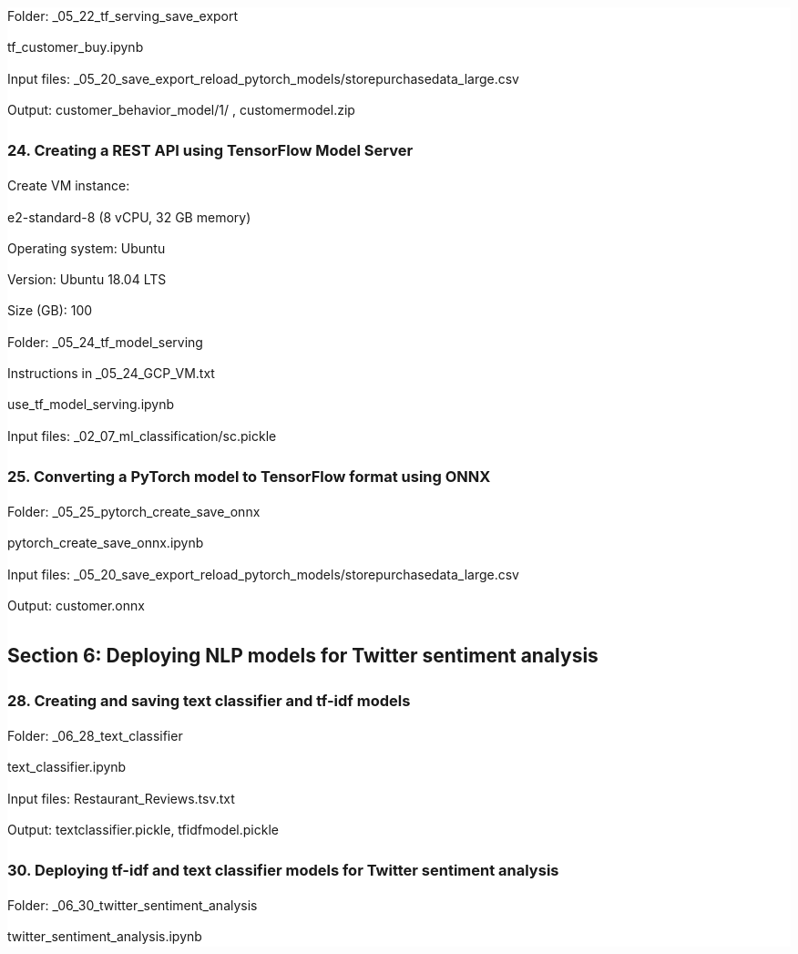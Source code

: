 Folder: _05_22_tf_serving_save_export

tf_customer_buy.ipynb

Input files: _05_20_save_export_reload_pytorch_models/storepurchasedata_large.csv

Output: customer_behavior_model/1/ , customermodel.zip

### 24. Creating a REST API using TensorFlow Model Server

Create VM instance:

e2-standard-8 (8 vCPU, 32 GB memory)

Operating system: Ubuntu

Version: Ubuntu 18.04 LTS

Size (GB): 100

Folder: _05_24_tf_model_serving

Instructions in _05_24_GCP_VM.txt

use_tf_model_serving.ipynb

Input files: _02_07_ml_classification/sc.pickle

### 25. Converting a PyTorch model to TensorFlow format using ONNX

Folder: _05_25_pytorch_create_save_onnx

pytorch_create_save_onnx.ipynb

Input files: _05_20_save_export_reload_pytorch_models/storepurchasedata_large.csv

Output: customer.onnx

## Section 6: Deploying NLP models for Twitter sentiment analysis

### 28. Creating and saving text classifier and tf-idf models

Folder: _06_28_text_classifier

text_classifier.ipynb

Input files: Restaurant_Reviews.tsv.txt

Output: textclassifier.pickle, tfidfmodel.pickle

### 30. Deploying tf-idf and text classifier models for Twitter sentiment analysis

Folder: _06_30_twitter_sentiment_analysis

twitter_sentiment_analysis.ipynb
